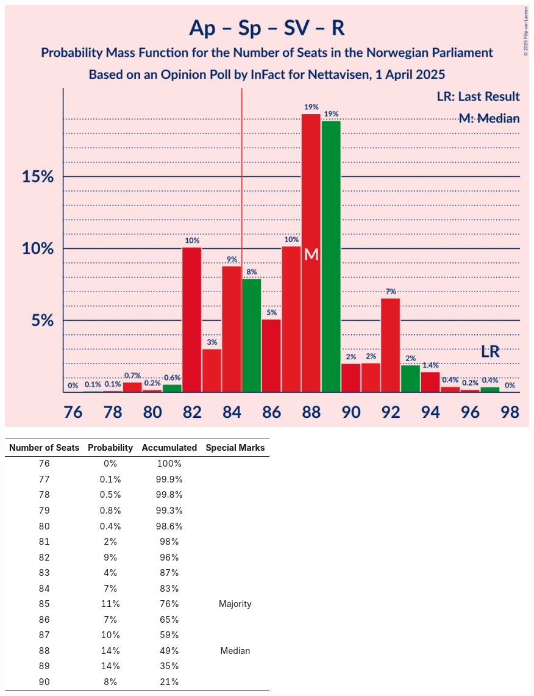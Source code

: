 ![Graph with seats probability mass function not yet produced](2025-04-01-InFact-coalitions-seats-pmf-ap–sp–sv–r.png "Seats Probability Mass Function")

| Number of Seats | Probability | Accumulated | Special Marks |
|:---------------:|:-----------:|:-----------:|:-------------:|
| 76 | 0% | 100% |  |
| 77 | 0.1% | 99.9% |  |
| 78 | 0.5% | 99.8% |  |
| 79 | 0.8% | 99.3% |  |
| 80 | 0.4% | 98.6% |  |
| 81 | 2% | 98% |  |
| 82 | 9% | 96% |  |
| 83 | 4% | 87% |  |
| 84 | 7% | 83% |  |
| 85 | 11% | 76% | Majority |
| 86 | 7% | 65% |  |
| 87 | 10% | 59% |  |
| 88 | 14% | 49% | Median |
| 89 | 14% | 35% |  |
| 90 | 8% | 21% |  |